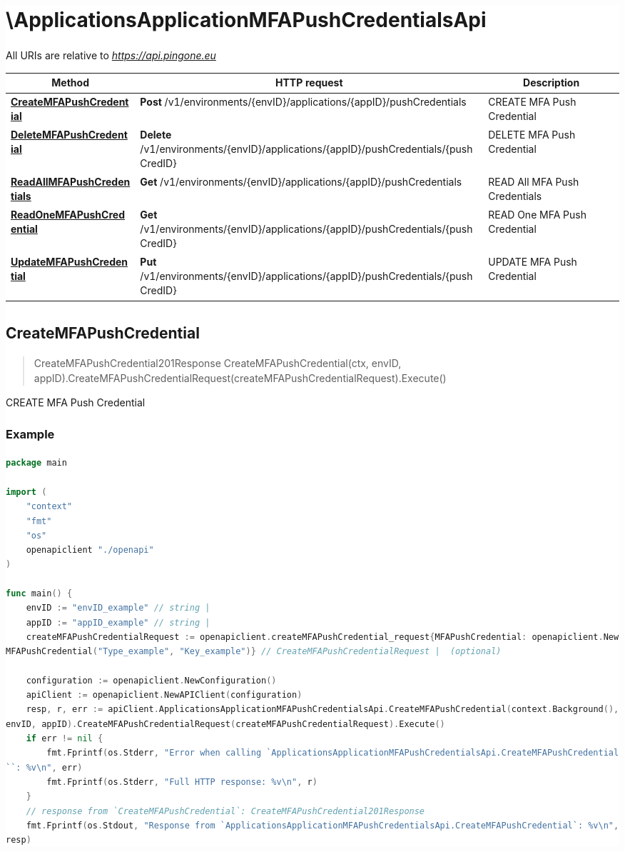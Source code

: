 # \ApplicationsApplicationMFAPushCredentialsApi

All URIs are relative to *https://api.pingone.eu*

Method | HTTP request | Description
------------- | ------------- | -------------
[**CreateMFAPushCredential**](ApplicationsApplicationMFAPushCredentialsApi.md#CreateMFAPushCredential) | **Post** /v1/environments/{envID}/applications/{appID}/pushCredentials | CREATE MFA Push Credential
[**DeleteMFAPushCredential**](ApplicationsApplicationMFAPushCredentialsApi.md#DeleteMFAPushCredential) | **Delete** /v1/environments/{envID}/applications/{appID}/pushCredentials/{pushCredID} | DELETE MFA Push Credential
[**ReadAllMFAPushCredentials**](ApplicationsApplicationMFAPushCredentialsApi.md#ReadAllMFAPushCredentials) | **Get** /v1/environments/{envID}/applications/{appID}/pushCredentials | READ All MFA Push Credentials
[**ReadOneMFAPushCredential**](ApplicationsApplicationMFAPushCredentialsApi.md#ReadOneMFAPushCredential) | **Get** /v1/environments/{envID}/applications/{appID}/pushCredentials/{pushCredID} | READ One MFA Push Credential
[**UpdateMFAPushCredential**](ApplicationsApplicationMFAPushCredentialsApi.md#UpdateMFAPushCredential) | **Put** /v1/environments/{envID}/applications/{appID}/pushCredentials/{pushCredID} | UPDATE MFA Push Credential



## CreateMFAPushCredential

> CreateMFAPushCredential201Response CreateMFAPushCredential(ctx, envID, appID).CreateMFAPushCredentialRequest(createMFAPushCredentialRequest).Execute()

CREATE MFA Push Credential



### Example

```go
package main

import (
    "context"
    "fmt"
    "os"
    openapiclient "./openapi"
)

func main() {
    envID := "envID_example" // string | 
    appID := "appID_example" // string | 
    createMFAPushCredentialRequest := openapiclient.createMFAPushCredential_request{MFAPushCredential: openapiclient.NewMFAPushCredential("Type_example", "Key_example")} // CreateMFAPushCredentialRequest |  (optional)

    configuration := openapiclient.NewConfiguration()
    apiClient := openapiclient.NewAPIClient(configuration)
    resp, r, err := apiClient.ApplicationsApplicationMFAPushCredentialsApi.CreateMFAPushCredential(context.Background(), envID, appID).CreateMFAPushCredentialRequest(createMFAPushCredentialRequest).Execute()
    if err != nil {
        fmt.Fprintf(os.Stderr, "Error when calling `ApplicationsApplicationMFAPushCredentialsApi.CreateMFAPushCredential``: %v\n", err)
        fmt.Fprintf(os.Stderr, "Full HTTP response: %v\n", r)
    }
    // response from `CreateMFAPushCredential`: CreateMFAPushCredential201Response
    fmt.Fprintf(os.Stdout, "Response from `ApplicationsApplicationMFAPushCredentialsApi.CreateMFAPushCredential`: %v\n", resp)
```